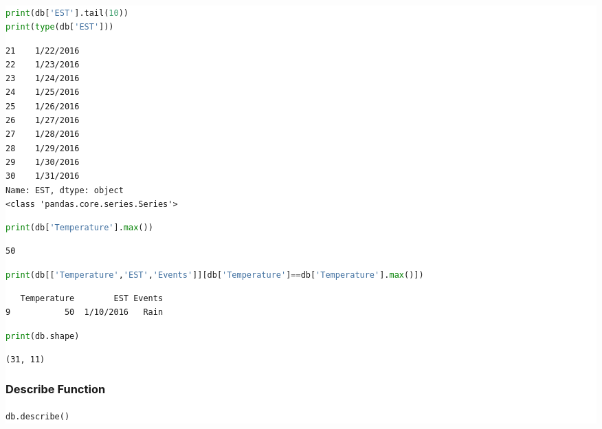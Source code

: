 

```python
print(db['EST'].tail(10))
print(type(db['EST']))
```

    21    1/22/2016
    22    1/23/2016
    23    1/24/2016
    24    1/25/2016
    25    1/26/2016
    26    1/27/2016
    27    1/28/2016
    28    1/29/2016
    29    1/30/2016
    30    1/31/2016
    Name: EST, dtype: object
    <class 'pandas.core.series.Series'>
    


```python
print(db['Temperature'].max())
```

    50
    


```python
print(db[['Temperature','EST','Events']][db['Temperature']==db['Temperature'].max()])
```

       Temperature        EST Events
    9           50  1/10/2016   Rain
    


```python
print(db.shape)
```

    (31, 11)
    

### Describe Function


```python
db.describe()
```




<div>
<style scoped>
    .dataframe tbody tr th:only-of-type {
        vertical-align: middle;
    }

    .dataframe tbody tr th {
        vertical-align: top;
    }
